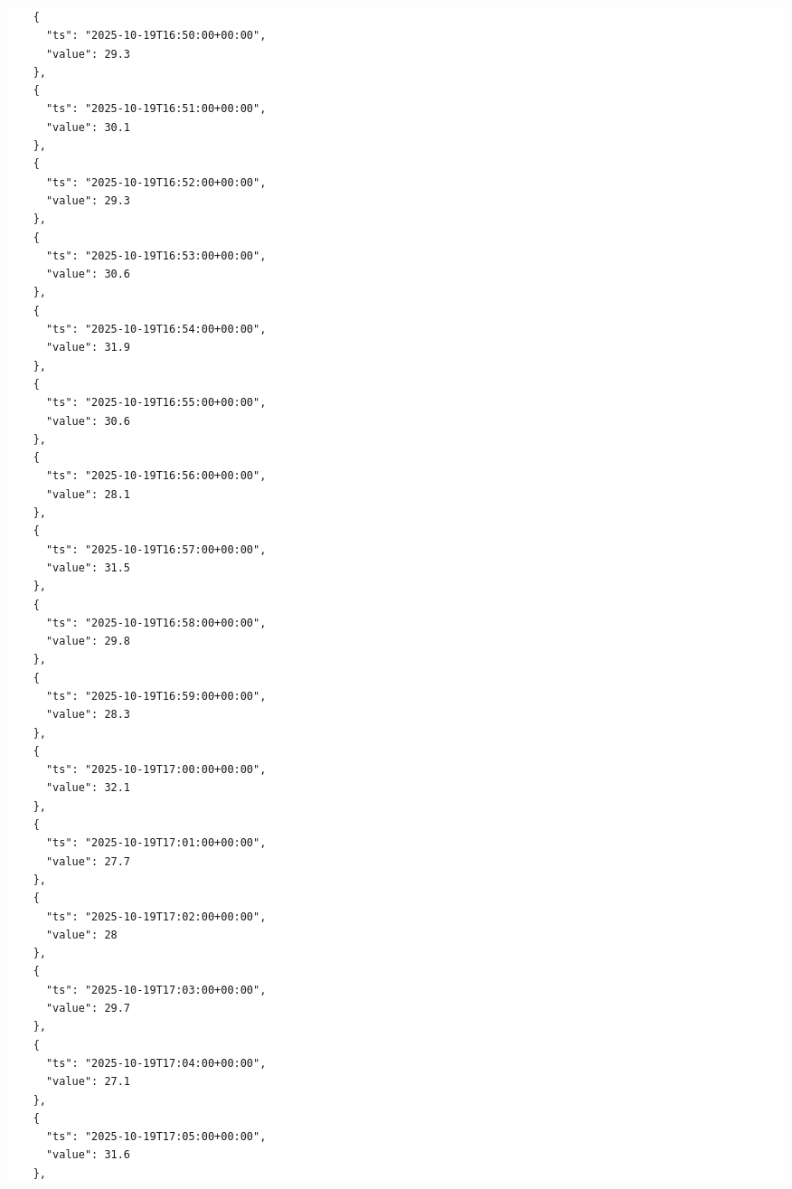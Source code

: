         {
          "ts": "2025-10-19T16:50:00+00:00",
          "value": 29.3
        },
        {
          "ts": "2025-10-19T16:51:00+00:00",
          "value": 30.1
        },
        {
          "ts": "2025-10-19T16:52:00+00:00",
          "value": 29.3
        },
        {
          "ts": "2025-10-19T16:53:00+00:00",
          "value": 30.6
        },
        {
          "ts": "2025-10-19T16:54:00+00:00",
          "value": 31.9
        },
        {
          "ts": "2025-10-19T16:55:00+00:00",
          "value": 30.6
        },
        {
          "ts": "2025-10-19T16:56:00+00:00",
          "value": 28.1
        },
        {
          "ts": "2025-10-19T16:57:00+00:00",
          "value": 31.5
        },
        {
          "ts": "2025-10-19T16:58:00+00:00",
          "value": 29.8
        },
        {
          "ts": "2025-10-19T16:59:00+00:00",
          "value": 28.3
        },
        {
          "ts": "2025-10-19T17:00:00+00:00",
          "value": 32.1
        },
        {
          "ts": "2025-10-19T17:01:00+00:00",
          "value": 27.7
        },
        {
          "ts": "2025-10-19T17:02:00+00:00",
          "value": 28
        },
        {
          "ts": "2025-10-19T17:03:00+00:00",
          "value": 29.7
        },
        {
          "ts": "2025-10-19T17:04:00+00:00",
          "value": 27.1
        },
        {
          "ts": "2025-10-19T17:05:00+00:00",
          "value": 31.6
        },